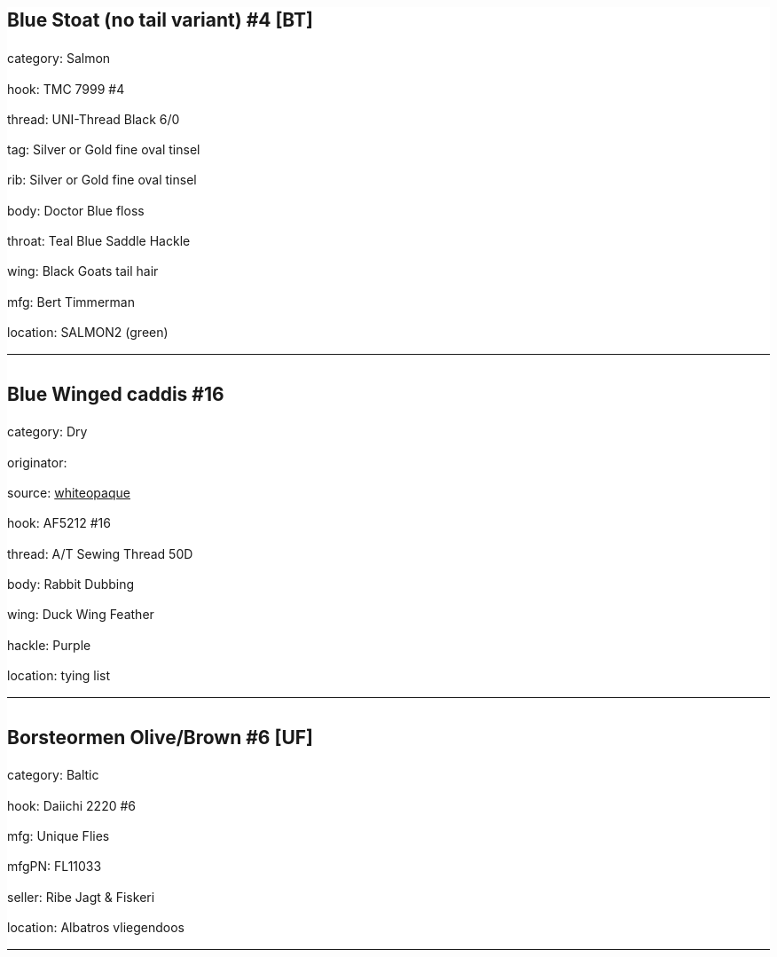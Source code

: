 
## Blue Stoat (no tail variant) #4 [BT]

category: Salmon

hook: TMC 7999 #4

thread: UNI-Thread Black 6/0

tag: Silver or Gold fine oval tinsel

rib: Silver or Gold fine oval tinsel

body: Doctor Blue floss

throat: Teal Blue Saddle Hackle

wing: Black Goats tail hair

mfg: Bert Timmerman

location: SALMON2 (green)

---

## Blue Winged caddis #16

category: Dry

originator:

source: [whiteopaque](https://www.youtube.com/watch?v=icxaWK6SZS4)

hook:  AF5212 #16

thread: A/T Sewing Thread 50D

body: Rabbit Dubbing

wing: Duck Wing Feather

hackle: Purple

location: tying list

---

## Borsteormen Olive/Brown #6 [UF]

category: Baltic

hook: Daiichi 2220 #6

mfg: Unique Flies

mfgPN: FL11033

seller: Ribe Jagt & Fiskeri

location: Albatros vliegendoos

---